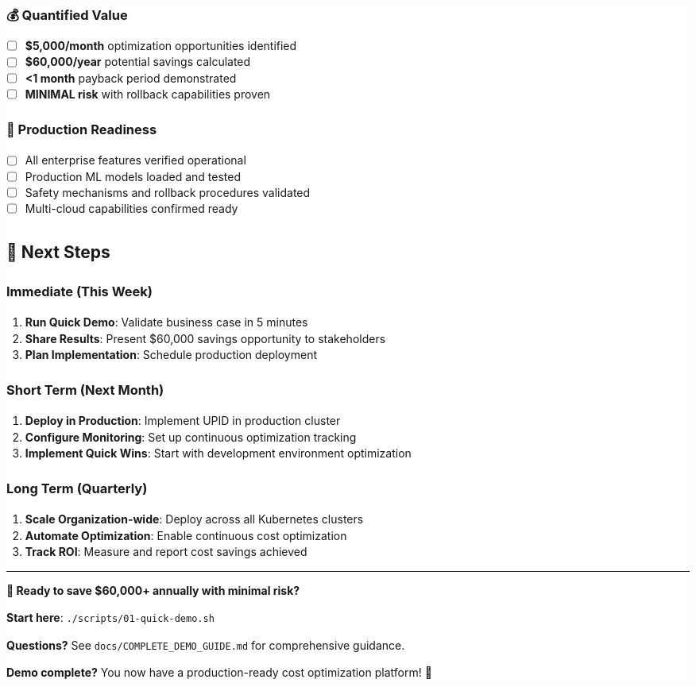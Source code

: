 ### 💰 Quantified Value
- [ ] **$5,000/month** optimization opportunities identified
- [ ] **$60,000/year** potential savings calculated
- [ ] **<1 month** payback period demonstrated
- [ ] **MINIMAL risk** with rollback capabilities proven

### 🚀 Production Readiness
- [ ] All enterprise features verified operational
- [ ] Production ML models loaded and tested
- [ ] Safety mechanisms and rollback procedures validated
- [ ] Multi-cloud capabilities confirmed ready

## 🌟 Next Steps

### Immediate (This Week)
1. **Run Quick Demo**: Validate business case in 5 minutes
2. **Share Results**: Present $60,000 savings opportunity to stakeholders
3. **Plan Implementation**: Schedule production deployment

### Short Term (Next Month)
1. **Deploy in Production**: Implement UPID in production cluster
2. **Configure Monitoring**: Set up continuous optimization tracking
3. **Implement Quick Wins**: Start with development environment optimization

### Long Term (Quarterly)
1. **Scale Organization-wide**: Deploy across all Kubernetes clusters
2. **Automate Optimization**: Enable continuous cost optimization
3. **Track ROI**: Measure and report cost savings achieved

---

**🎯 Ready to save $60,000+ annually with minimal risk?**

**Start here**: `./scripts/01-quick-demo.sh`

**Questions?** See `docs/COMPLETE_DEMO_GUIDE.md` for comprehensive guidance.

**Demo complete?** You now have a production-ready cost optimization platform! 🚀
